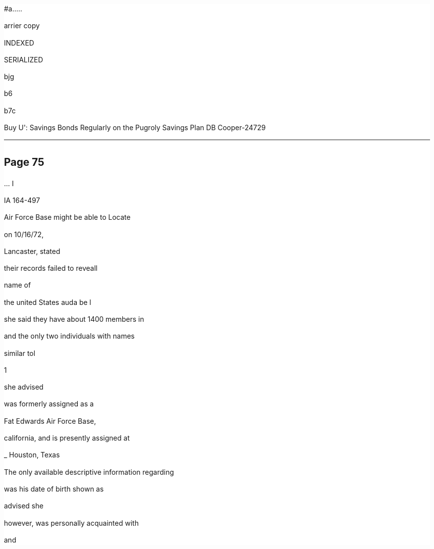 #a.....

arrier copy

INDEXED

SERIALIZED

bjg

b6

b7c

Buy U': Savings Bonds Regularly on the Pugroly Savings Plan DB Cooper-24729

---

## Page 75

... I

IA 164-497

Air Force Base might be able to Locate

on 10/16/72,

Lancaster, stated

their records failed to reveall

name of

the united States auda be l

she said they have about 1400 members in

and the only two individuals with names

similar tol

1

she advised

was formerly assigned as a

Fat Edwards Air Force Base,

california, and is presently assigned at

_ Houston, Texas

The only available descriptive information regarding

was his date of birth shown as

advised she

however, was personally acquainted with

and
